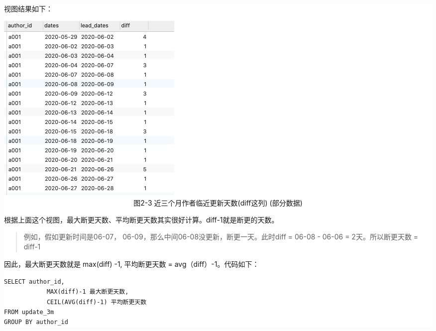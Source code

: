 视图结果如下：

<img src="https://github.com/EricPsy/LAGOU_Practice/blob/master/%E9%98%B6%E6%AE%B5%E4%BA%8C/%E6%A8%A1%E5%9D%97%E4%BA%8C/%E5%9B%BE%E7%89%87/2_3.png" alt="image-20200827230929993" style="zoom:50%;" />

<center>图2-3 近三个月作者临近更新天数(diff这列) (部分数据)</center>

根据上面这个视图，最大断更天数、平均断更天数其实很好计算。diff-1就是断更的天数。

> 例如，假如更新时间是06-07， 06-09，那么中间06-08没更新，断更一天。此时diff = 06-08  - 06-06 = 2天。所以断更天数 = diff-1

因此，最大断更天数就是 max(diff) -1, 平均断更天数 = avg（diff）-1。代码如下：

```mysql
SELECT author_id,
			MAX(diff)-1 最大断更天数,
			CEIL(AVG(diff)-1) 平均断更天数		
FROM update_3m
GROUP BY author_id 
```
